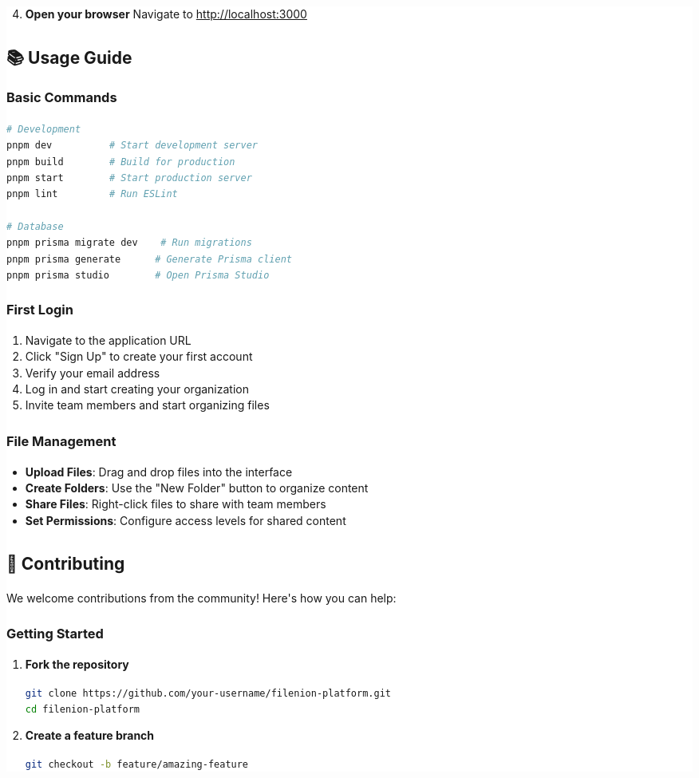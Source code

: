 4. **Open your browser**
   Navigate to [http://localhost:3000](http://localhost:3000)

## 📚 Usage Guide

### Basic Commands

```bash
# Development
pnpm dev          # Start development server
pnpm build        # Build for production
pnpm start        # Start production server
pnpm lint         # Run ESLint

# Database
pnpm prisma migrate dev    # Run migrations
pnpm prisma generate      # Generate Prisma client
pnpm prisma studio        # Open Prisma Studio
```

### First Login

1. Navigate to the application URL
2. Click "Sign Up" to create your first account
3. Verify your email address
4. Log in and start creating your organization
5. Invite team members and start organizing files

### File Management

- **Upload Files**: Drag and drop files into the interface
- **Create Folders**: Use the "New Folder" button to organize content
- **Share Files**: Right-click files to share with team members
- **Set Permissions**: Configure access levels for shared content

## 🤝 Contributing

We welcome contributions from the community! Here's how you can help:

### Getting Started

1. **Fork the repository**

   ```bash
   git clone https://github.com/your-username/filenion-platform.git
   cd filenion-platform
   ```

2. **Create a feature branch**

   ```bash
   git checkout -b feature/amazing-feature
   ```
